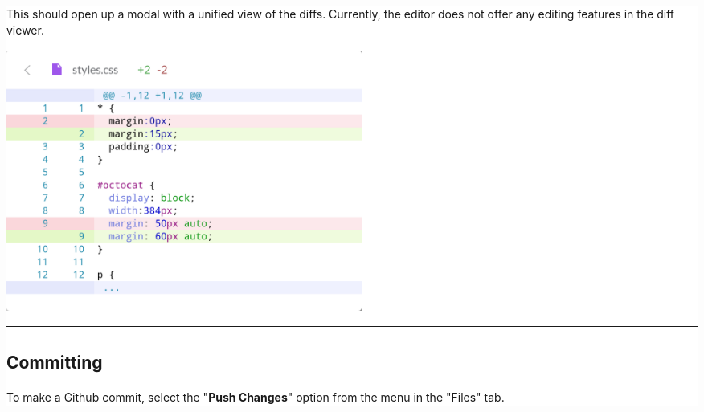 This should open up a modal with a unified view of the diffs. Currently, the editor does not offer any editing features in the diff viewer.

<img width="442" src="../img/git-features/viewing-diffs-1.png">

---

## Committing

To make a Github commit, select the "__Push Changes__" option from the menu in the "Files" tab.
